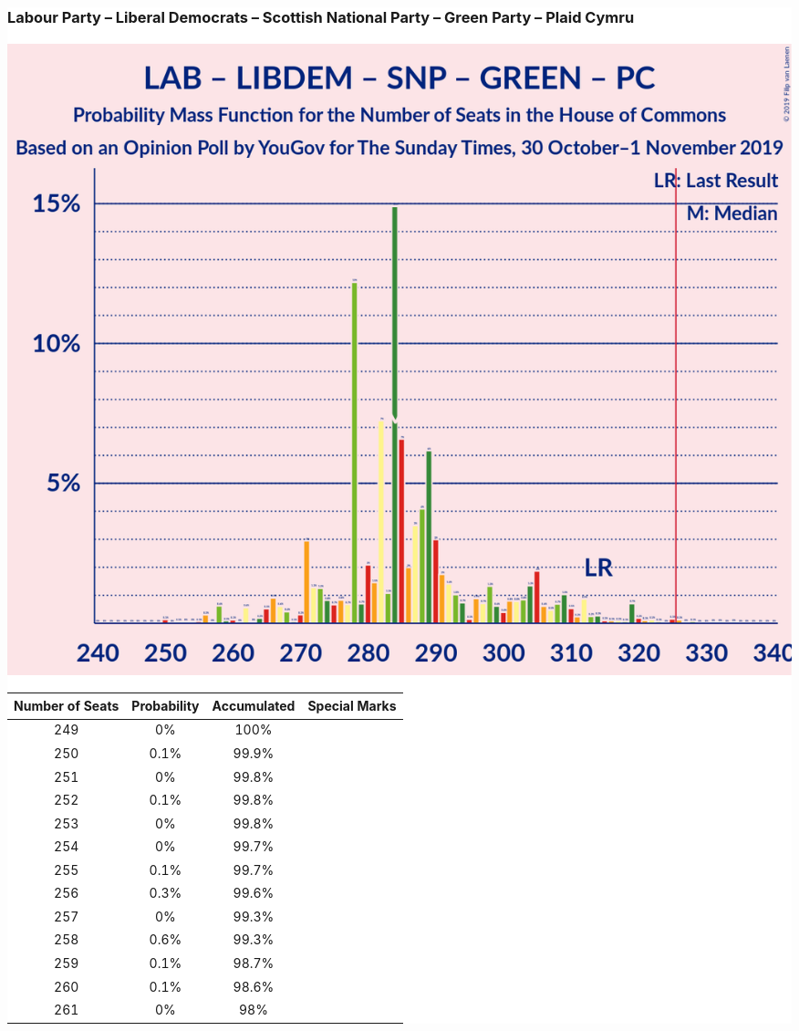 ### Labour Party – Liberal Democrats – Scottish National Party – Green Party – Plaid Cymru

![Graph with seats probability mass function not yet produced](2019-11-01-YouGov-coalitions-seats-pmf-lab–libdem–snp–green–pc.png "Seats Probability Mass Function")

| Number of Seats | Probability | Accumulated | Special Marks |
|:---------------:|:-----------:|:-----------:|:-------------:|
| 249 | 0% | 100% |  |
| 250 | 0.1% | 99.9% |  |
| 251 | 0% | 99.8% |  |
| 252 | 0.1% | 99.8% |  |
| 253 | 0% | 99.8% |  |
| 254 | 0% | 99.7% |  |
| 255 | 0.1% | 99.7% |  |
| 256 | 0.3% | 99.6% |  |
| 257 | 0% | 99.3% |  |
| 258 | 0.6% | 99.3% |  |
| 259 | 0.1% | 98.7% |  |
| 260 | 0.1% | 98.6% |  |
| 261 | 0% | 98% |  |